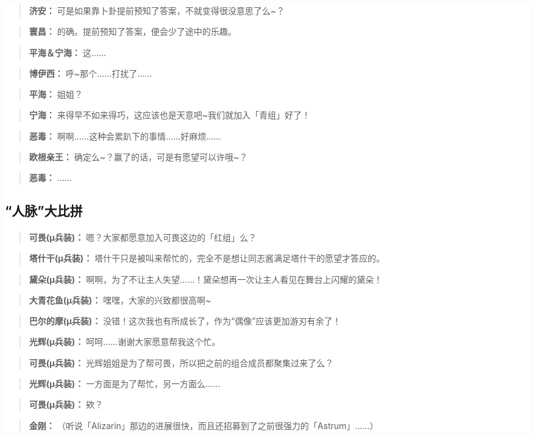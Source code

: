 > **济安：**
> 可是如果靠卜卦提前预知了答案，不就变得很没意思了么~？

> **寰昌：**
> 的确。提前预知了答案，便会少了途中的乐趣。

> **平海＆宁海：**
> 这……

> **博伊西：**
> 呼~那个……打扰了……

> **平海：**
> 姐姐？

> **宁海：**
> 来得早不如来得巧，这应该也是天意吧~我们就加入「青组」好了！

> **恶毒：**
> 啊啊……这种会累趴下的事情……好麻烦……

> **欧根亲王：**
> 确定么~？赢了的话，可是有愿望可以许哦~？

> **恶毒：**
> ……

## “人脉”大比拼

> **可畏(μ兵装)：**
> 嗯？大家都愿意加入可畏这边的「红组」么？

> **塔什干(μ兵装)：**
> 塔什干只是被叫来帮忙的，完全不是想让同志酱满足塔什干的愿望才答应的。

> **黛朵(μ兵装)：**
> 啊啊，为了不让主人失望……！黛朵想再一次让主人看见在舞台上闪耀的黛朵！

> **大青花鱼(μ兵装)：**
> 嘿嘿，大家的兴致都很高啊~

> **巴尔的摩(μ兵装)：**
> 没错！这次我也有所成长了，作为“偶像”应该更加游刃有余了！

> **光辉(μ兵装)：**
> 呵呵……谢谢大家愿意帮我这个忙。

> **可畏(μ兵装)：**
> 光辉姐姐是为了帮可畏，所以把之前的组合成员都聚集过来了么？

> **光辉(μ兵装)：**
> 一方面是为了帮忙，另一方面么……

> **可畏(μ兵装)：**
> 欸？

> **金刚：**
> （听说「Alizarin」那边的进展很快，而且还招募到了之前很强力的「Astrum」……）
